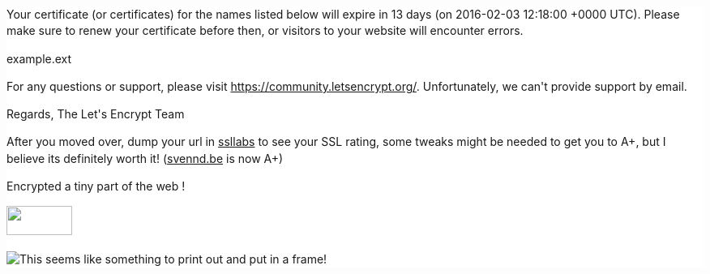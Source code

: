 Your certificate (or certificates) for the names listed below will expire in 13 days (on 2016-02-03 12:18:00 +0000 UTC). Please make sure to renew your certificate before then, or visitors to your website will encounter errors.

example.ext

For any questions or support, please visit https://community.letsencrypt.org/. Unfortunately, we can't provide support by email.

Regards,
The Let's Encrypt Team</pre>

After you moved over, dump your url in [ssllabs][7] to see your SSL rating, some tweaks might be needed to get you to A+, but I believe its definitely worth it! ([svennd.be][8] is now A+)

Encrypted a tiny part of the web !

  <img aria-describedby="caption-attachment-962" loading="lazy" class="wp-image-962 size-full" src="/img//2015/07/25446728-1.png" width="81" height="36" srcset="/img/2015/07/25446728-1.png 81w, /img/2015/07/25446728-1-2x1.png 2w" sizes="(max-width: 81px) 100vw, 81px" />


  ![This seems like something to print out and put in a frame!](/img//2015/07/25449760-1.png)



 [1]: https://www.svennd.be/lets-encrypt-on-any-linux-distro/
 [2]: https://www.svennd.be/lets-encrypt-with-centos-6-7/
 [4]: https://www.svennd.be/oserror-errno-22-invalid-argument-etcletsencryptlivecert-pem-letsencrypt/
 [5]: https://css-tricks.com/moving-to-https-on-wordpress/
 [6]: http://htaccess.madewithlove.be
 [7]: https://www.ssllabs.com
 [8]: https://www.ssllabs.com/ssltest/analyze.html?d=svennd.be
